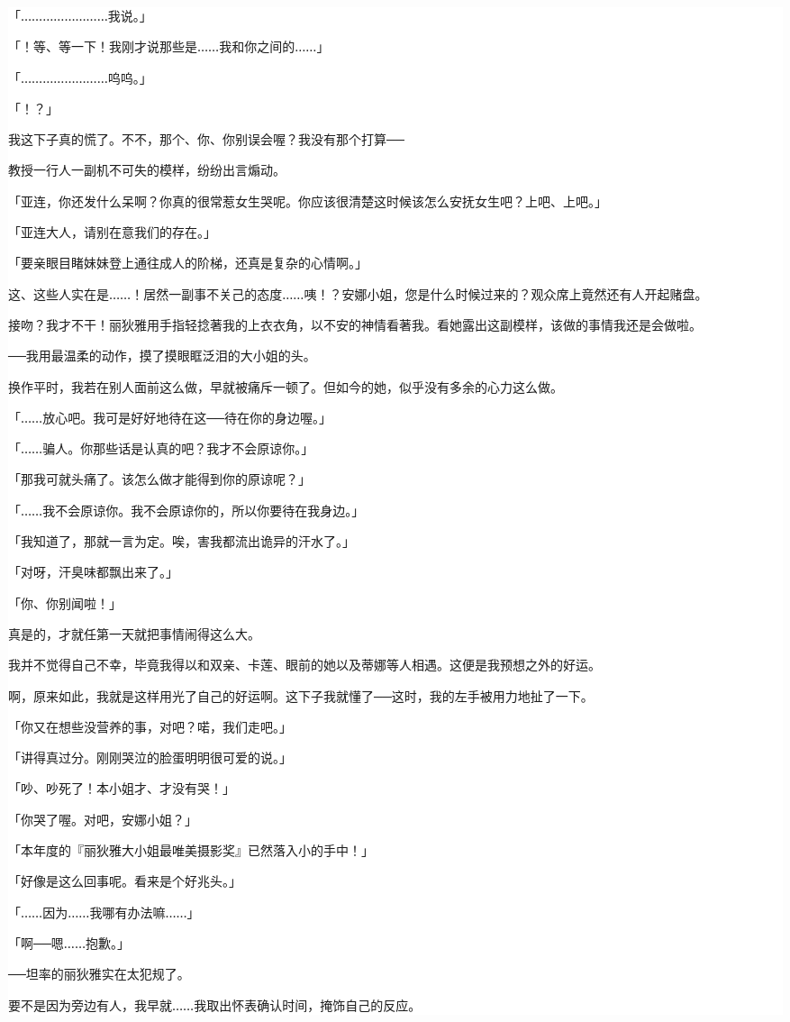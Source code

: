 「……………………我说。」

「！等、等一下！我刚才说那些是……我和你之间的……」

「……………………呜呜。」

「！？」

我这下子真的慌了。不不，那个、你、你别误会喔？我没有那个打算──

教授一行人一副机不可失的模样，纷纷出言煽动。

「亚连，你还发什么呆啊？你真的很常惹女生哭呢。你应该很清楚这时候该怎么安抚女生吧？上吧、上吧。」

「亚连大人，请别在意我们的存在。」

「要亲眼目睹妹妹登上通往成人的阶梯，还真是复杂的心情啊。」

这、这些人实在是……！居然一副事不关己的态度……咦！？安娜小姐，您是什么时候过来的？观众席上竟然还有人开起赌盘。

接吻？我才不干！丽狄雅用手指轻捻著我的上衣衣角，以不安的神情看著我。看她露出这副模样，该做的事情我还是会做啦。

──我用最温柔的动作，摸了摸眼眶泛泪的大小姐的头。

换作平时，我若在别人面前这么做，早就被痛斥一顿了。但如今的她，似乎没有多余的心力这么做。

「……放心吧。我可是好好地待在这──待在你的身边喔。」

「……骗人。你那些话是认真的吧？我才不会原谅你。」

「那我可就头痛了。该怎么做才能得到你的原谅呢？」

「……我不会原谅你。我不会原谅你的，所以你要待在我身边。」

「我知道了，那就一言为定。唉，害我都流出诡异的汗水了。」

「对呀，汗臭味都飘出来了。」

「你、你别闻啦！」

真是的，才就任第一天就把事情闹得这么大。

我并不觉得自己不幸，毕竟我得以和双亲、卡莲、眼前的她以及蒂娜等人相遇。这便是我预想之外的好运。

啊，原来如此，我就是这样用光了自己的好运啊。这下子我就懂了──这时，我的左手被用力地扯了一下。

「你又在想些没营养的事，对吧？喏，我们走吧。」

「讲得真过分。刚刚哭泣的脸蛋明明很可爱的说。」

「吵、吵死了！本小姐才、才没有哭！」

「你哭了喔。对吧，安娜小姐？」

「本年度的『丽狄雅大小姐最唯美摄影奖』已然落入小的手中！」

「好像是这么回事呢。看来是个好兆头。」

「……因为……我哪有办法嘛……」

「啊──嗯……抱歉。」

──坦率的丽狄雅实在太犯规了。

要不是因为旁边有人，我早就……我取出怀表确认时间，掩饰自己的反应。
